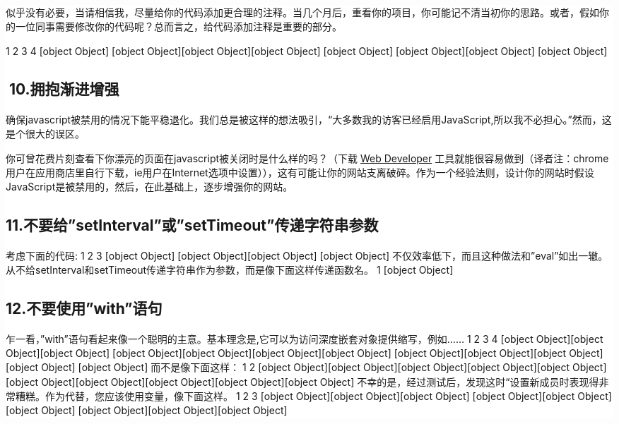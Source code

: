 似乎没有必要，当请相信我，尽量给你的代码添加更合理的注释。当几个月后，重看你的项目，你可能记不清当初你的思路。或者，假如你的一位同事需要修改你的代码呢？总而言之，给代码添加注释是重要的部分。

1
2
3
4
[object Object]
[object Object][object Object][object Object]  [object Object]
[object Object][object Object]
[object Object]

##

##  10.拥抱渐进增强

确保javascript被禁用的情况下能平稳退化。我们总是被这样的想法吸引，“大多数我的访客已经启用JavaScript,所以我不必担心。”然而，这是个很大的误区。

你可曾花费片刻查看下你漂亮的页面在javascript被关闭时是什么样的吗？（下载 [Web Developer](https://addons.mozilla.org/en-US/firefox/addon/60) 工具就能很容易做到（译者注：chrome用户在应用商店里自行下载，ie用户在Internet选项中设置）），这有可能让你的网站支离破碎。作为一个经验法则，设计你的网站时假设JavaScript是被禁用的，然后，在此基础上，逐步增强你的网站。

## 11.不要给”setInterval”或”setTimeout”传递字符串参数

考虑下面的代码:
1
2
3
[object Object]
[object Object][object Object]
[object Object]
不仅效率低下，而且这种做法和”eval”如出一辙。从不给setInterval和setTimeout传递字符串作为参数，而是像下面这样传递函数名。
1
[object Object]

##

## 12.不要使用”with”语句

乍一看，”with”语句看起来像一个聪明的主意。基本理念是,它可以为访问深度嵌套对象提供缩写，例如……
1
2
3
4
[object Object][object Object][object Object]
[object Object][object Object][object Object][object Object]
[object Object][object Object][object Object][object Object]
[object Object]
而不是像下面这样：
1
2
[object Object][object Object][object Object][object Object][object Object]
[object Object][object Object][object Object][object Object][object Object]
不幸的是，经过测试后，发现这时“设置新成员时表现得非常糟糕。作为代替，您应该使用变量，像下面这样。
1
2
3
[object Object][object Object][object Object]
[object Object][object Object][object Object]
[object Object][object Object][object Object]
